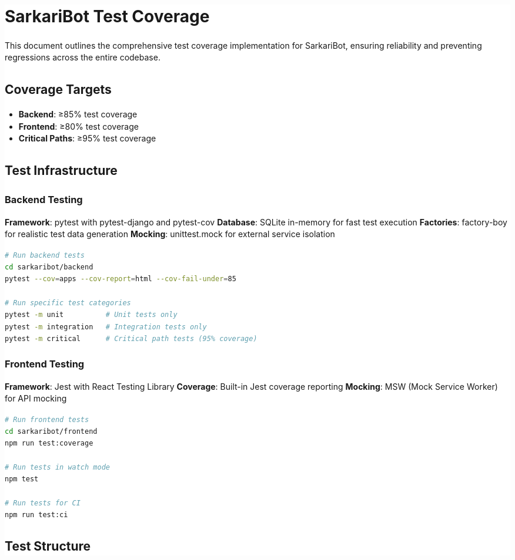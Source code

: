 # SarkariBot Test Coverage

This document outlines the comprehensive test coverage implementation for SarkariBot, ensuring reliability and preventing regressions across the entire codebase.

## Coverage Targets

- **Backend**: ≥85% test coverage
- **Frontend**: ≥80% test coverage  
- **Critical Paths**: ≥95% test coverage

## Test Infrastructure

### Backend Testing

**Framework**: pytest with pytest-django and pytest-cov
**Database**: SQLite in-memory for fast test execution
**Factories**: factory-boy for realistic test data generation
**Mocking**: unittest.mock for external service isolation

```bash
# Run backend tests
cd sarkaribot/backend
pytest --cov=apps --cov-report=html --cov-fail-under=85

# Run specific test categories
pytest -m unit          # Unit tests only
pytest -m integration   # Integration tests only
pytest -m critical      # Critical path tests (95% coverage)
```

### Frontend Testing

**Framework**: Jest with React Testing Library
**Coverage**: Built-in Jest coverage reporting
**Mocking**: MSW (Mock Service Worker) for API mocking

```bash
# Run frontend tests
cd sarkaribot/frontend
npm run test:coverage

# Run tests in watch mode
npm test

# Run tests for CI
npm run test:ci
```

## Test Structure
